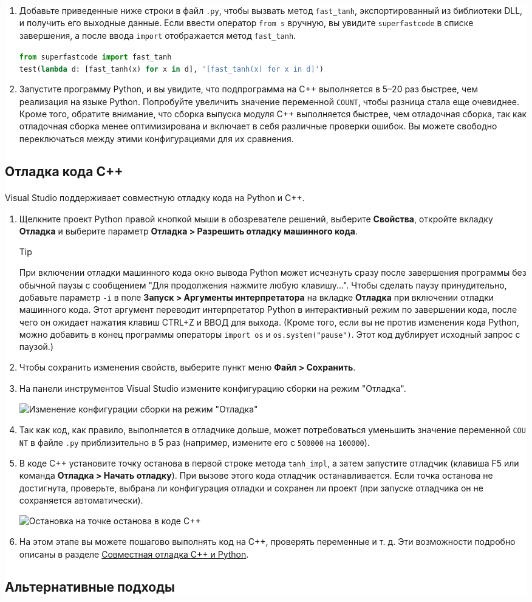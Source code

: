 1. Добавьте приведенные ниже строки в файл `.py`, чтобы вызвать метод `fast_tanh`, экспортированный из библиотеки DLL, и получить его выходные данные. Если ввести оператор `from s` вручную, вы увидите `superfastcode` в списке завершения, а после ввода `import` отображается метод `fast_tanh`.

    ```python
    from superfastcode import fast_tanh
    test(lambda d: [fast_tanh(x) for x in d], '[fast_tanh(x) for x in d]')
    ```

1. Запустите программу Python, и вы увидите, что подпрограмма на C++ выполняется в 5–20 раз быстрее, чем реализация на языке Python. Попробуйте увеличить значение переменной `COUNT`, чтобы разница стала еще очевиднее. Кроме того, обратите внимание, что сборка выпуска модуля C++ выполняется быстрее, чем отладочная сборка, так как отладочная сборка менее оптимизирована и включает в себя различные проверки ошибок. Вы можете свободно переключаться между этими конфигурациями для их сравнения.

## <a name="debug-the-c-code"></a>Отладка кода C++

Visual Studio поддерживает совместную отладку кода на Python и C++.

1. Щелкните проект Python правой кнопкой мыши в обозревателе решений, выберите **Свойства**, откройте вкладку **Отладка** и выберите параметр **Отладка > Разрешить отладку машинного кода**.

    > [!Tip]
    > При включении отладки машинного кода окно вывода Python может исчезнуть сразу после завершения программы без обычной паузы с сообщением "Для продолжения нажмите любую клавишу...". Чтобы сделать паузу принудительно, добавьте параметр `-i` в поле **Запуск > Аргументы интерпретатора** на вкладке **Отладка** при включении отладки машинного кода. Этот аргумент переводит интерпретатор Python в интерактивный режим по завершении кода, после чего он ожидает нажатия клавиш CTRL+Z и ВВОД для выхода. (Кроме того, если вы не против изменения кода Python, можно добавить в конец программы операторы `import os` и `os.system("pause")`. Этот код дублирует исходный запрос с паузой.)

1. Чтобы сохранить изменения свойств, выберите пункт меню **Файл > Сохранить**.

1. На панели инструментов Visual Studio измените конфигурацию сборки на режим "Отладка". 

    ![Изменение конфигурации сборки на режим "Отладка"](media/cpp-set-debug.png)

1. Так как код, как правило, выполняется в отладчике дольше, может потребоваться уменьшить значение переменной `COUNT` в файле `.py` приблизительно в 5 раз (например, измените его с `500000` на `100000`).

1. В коде C++ установите точку останова в первой строке метода `tanh_impl`, а затем запустите отладчик (клавиша F5 или команда **Отладка > Начать отладку**). При вызове этого кода отладчик останавливается. Если точка останова не достигнута, проверьте, выбрана ли конфигурация отладки и сохранен ли проект (при запуске отладчика он не сохраняется автоматически).

    ![Остановка на точке останова в коде C++](media/cpp-debugging.png)

1. На этом этапе вы можете пошагово выполнять код на C++, проверять переменные и т. д. Эти возможности подробно описаны в разделе [Совместная отладка C++ и Python](debugging-mixed-mode.md).

## <a name="alternative-approaches"></a>Альтернативные подходы 
